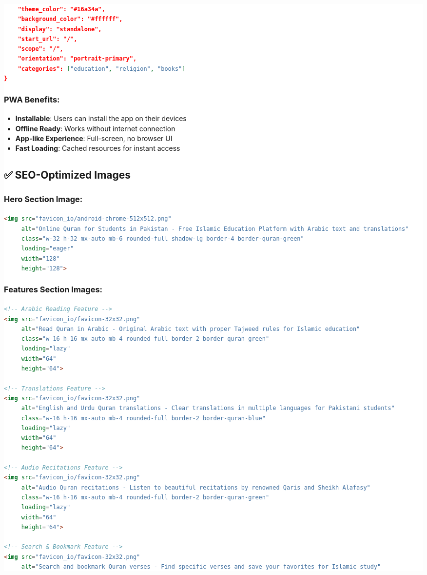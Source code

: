 ```json
    "theme_color": "#16a34a",
    "background_color": "#ffffff",
    "display": "standalone",
    "start_url": "/",
    "scope": "/",
    "orientation": "portrait-primary",
    "categories": ["education", "religion", "books"]
}
```

### **PWA Benefits:**
- **Installable**: Users can install the app on their devices
- **Offline Ready**: Works without internet connection
- **App-like Experience**: Full-screen, no browser UI
- **Fast Loading**: Cached resources for instant access

## ✅ **SEO-Optimized Images**

### **Hero Section Image:**
```html
<img src="favicon_io/android-chrome-512x512.png" 
     alt="Online Quran for Students in Pakistan - Free Islamic Education Platform with Arabic text and translations" 
     class="w-32 h-32 mx-auto mb-6 rounded-full shadow-lg border-4 border-quran-green"
     loading="eager"
     width="128"
     height="128">
```

### **Features Section Images:**
```html
<!-- Arabic Reading Feature -->
<img src="favicon_io/favicon-32x32.png" 
     alt="Read Quran in Arabic - Original Arabic text with proper Tajweed rules for Islamic education" 
     class="w-16 h-16 mx-auto mb-4 rounded-full border-2 border-quran-green"
     loading="lazy"
     width="64"
     height="64">

<!-- Translations Feature -->
<img src="favicon_io/favicon-32x32.png" 
     alt="English and Urdu Quran translations - Clear translations in multiple languages for Pakistani students" 
     class="w-16 h-16 mx-auto mb-4 rounded-full border-2 border-quran-blue"
     loading="lazy"
     width="64"
     height="64">

<!-- Audio Recitations Feature -->
<img src="favicon_io/favicon-32x32.png" 
     alt="Audio Quran recitations - Listen to beautiful recitations by renowned Qaris and Sheikh Alafasy" 
     class="w-16 h-16 mx-auto mb-4 rounded-full border-2 border-quran-green"
     loading="lazy"
     width="64"
     height="64">

<!-- Search & Bookmark Feature -->
<img src="favicon_io/favicon-32x32.png" 
     alt="Search and bookmark Quran verses - Find specific verses and save your favorites for Islamic study" 
```